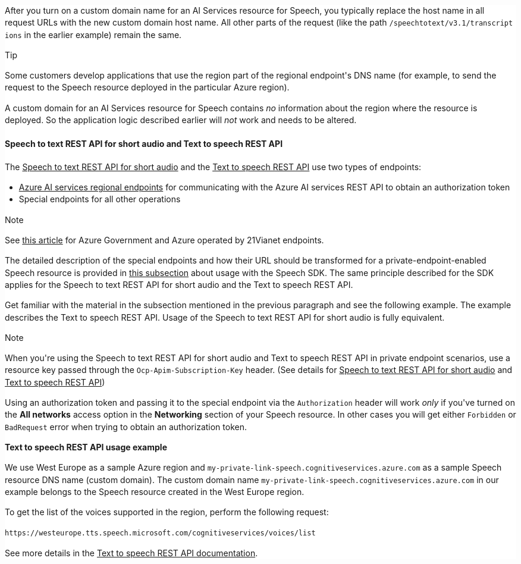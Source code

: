 After you turn on a custom domain name for an AI Services resource for Speech, you typically replace the host name in all request URLs with the new custom domain host name. All other parts of the request (like the path `/speechtotext/v3.1/transcriptions` in the earlier example) remain the same.

> [!TIP]
> Some customers develop applications that use the region part of the regional endpoint's DNS name (for example, to send the request to the Speech resource deployed in the particular Azure region).
>
> A custom domain for an AI Services resource for Speech contains *no* information about the region where the resource is deployed. So the application logic described earlier will *not* work and needs to be altered.

#### Speech to text REST API for short audio and Text to speech REST API

The [Speech to text REST API for short audio](rest-speech-to-text-short.md) and the [Text to speech REST API](rest-text-to-speech.md) use two types of endpoints:
- [Azure AI services regional endpoints](../cognitive-services-custom-subdomains.md#is-there-a-list-of-regional-endpoints) for communicating with the Azure AI services REST API to obtain an authorization token
- Special endpoints for all other operations

> [!NOTE]
> See [this article](sovereign-clouds.md) for Azure Government and Azure operated by 21Vianet endpoints.

The detailed description of the special endpoints and how their URL should be transformed for a private-endpoint-enabled Speech resource is provided in [this subsection](#construct-endpoint-url) about usage with the Speech SDK. The same principle described for the SDK applies for the Speech to text REST API for short audio and the Text to speech REST API.

Get familiar with the material in the subsection mentioned in the previous paragraph and see the following example. The example describes the Text to speech REST API. Usage of the Speech to text REST API for short audio is fully equivalent.

> [!NOTE]
> When you're using the Speech to text REST API for short audio and Text to speech REST API in private endpoint scenarios, use a resource key passed through the `Ocp-Apim-Subscription-Key` header. (See details for [Speech to text REST API for short audio](rest-speech-to-text-short.md#request-headers) and [Text to speech REST API](rest-text-to-speech.md#request-headers))
>
> Using an authorization token and passing it to the special endpoint via the `Authorization` header will work *only* if you've turned on the **All networks** access option in the **Networking** section of your Speech resource. In other cases you will get either `Forbidden` or `BadRequest` error when trying to obtain an authorization token.

**Text to speech REST API usage example**

We use West Europe as a sample Azure region and `my-private-link-speech.cognitiveservices.azure.com` as a sample Speech resource DNS name (custom domain). The custom domain name `my-private-link-speech.cognitiveservices.azure.com` in our example belongs to the Speech resource created in the West Europe region.

To get the list of the voices supported in the region, perform the following request:

```http
https://westeurope.tts.speech.microsoft.com/cognitiveservices/voices/list
```
See more details in the [Text to speech REST API documentation](rest-text-to-speech.md).
